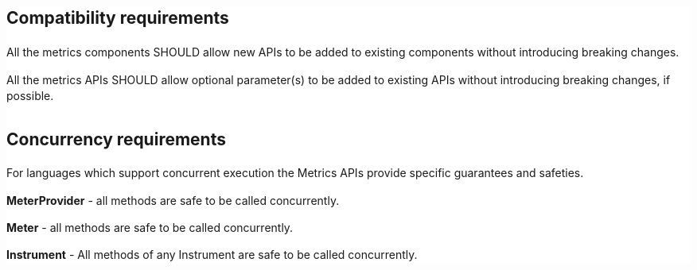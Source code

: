 ## Compatibility requirements

All the metrics components SHOULD allow new APIs to be added to existing
components without introducing breaking changes.

All the metrics APIs SHOULD allow optional parameter(s) to be added to existing
APIs without introducing breaking changes, if possible.

## Concurrency requirements

For languages which support concurrent execution the Metrics APIs provide
specific guarantees and safeties.

**MeterProvider** - all methods are safe to be called concurrently.

**Meter** - all methods are safe to be called concurrently.

**Instrument** - All methods of any Instrument are safe to be called
concurrently.
